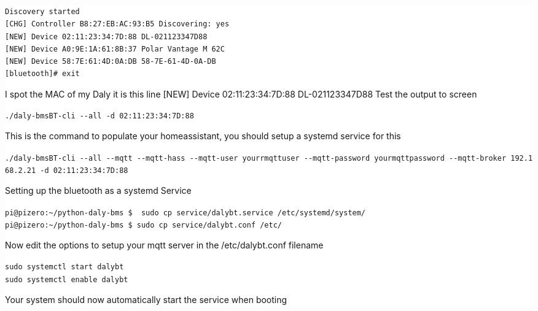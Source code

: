 ```
Discovery started
[CHG] Controller B8:27:EB:AC:93:B5 Discovering: yes
[NEW] Device 02:11:23:34:7D:88 DL-021123347D88
[NEW] Device A0:9E:1A:61:8B:37 Polar Vantage M 62C
[NEW] Device 58:7E:61:4D:0A:DB 58-7E-61-4D-0A-DB
[bluetooth]# exit
```
I spot the MAC of my Daly it is this line  [NEW] Device 02:11:23:34:7D:88 DL-021123347D88
Test the output to screen
```
./daly-bmsBT-cli --all -d 02:11:23:34:7D:88
```
This is the command to populate your homeassistant, you should setup a systemd service for this
```
./daly-bmsBT-cli --all --mqtt --mqtt-hass --mqtt-user yourrmqttuser --mqtt-password yourmqttpassword --mqtt-broker 192.168.2.21 -d 02:11:23:34:7D:88
```
Setting up the bluetooth as a systemd Service
```
pi@pizero:~/python-daly-bms $  sudo cp service/dalybt.service /etc/systemd/system/
pi@pizero:~/python-daly-bms $ sudo cp service/dalybt.conf /etc/
```
Now edit the options to setup your mqtt server in the /etc/dalybt.conf filename
```
sudo systemctl start dalybt
sudo systemctl enable dalybt
```
Your system should now automatically start the service when booting
